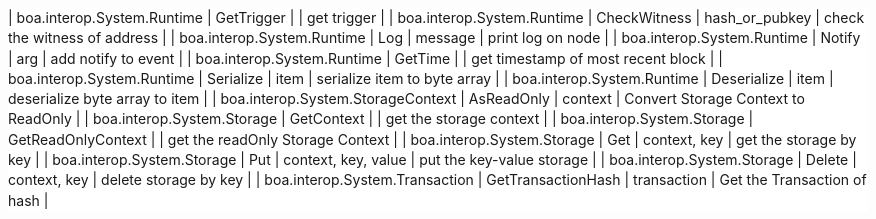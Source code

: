 |               boa.interop.System.Runtime |                GetTrigger |                                                    | get trigger |
|               boa.interop.System.Runtime |              CheckWitness |                                     hash_or_pubkey | check the witness of address |
|               boa.interop.System.Runtime |                       Log |                                            message | print log on node |
|               boa.interop.System.Runtime |                    Notify |                                                arg | add notify to event |
|               boa.interop.System.Runtime |                   GetTime |                                                    | get timestamp of most recent block |
|               boa.interop.System.Runtime |                 Serialize |                                               item | serialize item to byte array |
|               boa.interop.System.Runtime |               Deserialize |                                               item | deserialize byte array to item |
|        boa.interop.System.StorageContext |                AsReadOnly | context | Convert Storage Context to ReadOnly |
|               boa.interop.System.Storage |                GetContext |                                                    | get the storage context |
|               boa.interop.System.Storage |       GetReadOnlyContext |                                                    | get the readOnly Storage Context |
|               boa.interop.System.Storage |                       Get |                                       context, key | get the storage by key |
|               boa.interop.System.Storage |                       Put |                                context, key, value | put the key-value storage |
|               boa.interop.System.Storage |                    Delete |                                       context, key | delete storage by key |
|           boa.interop.System.Transaction | GetTransactionHash |                                        transaction | Get the Transaction of hash |



